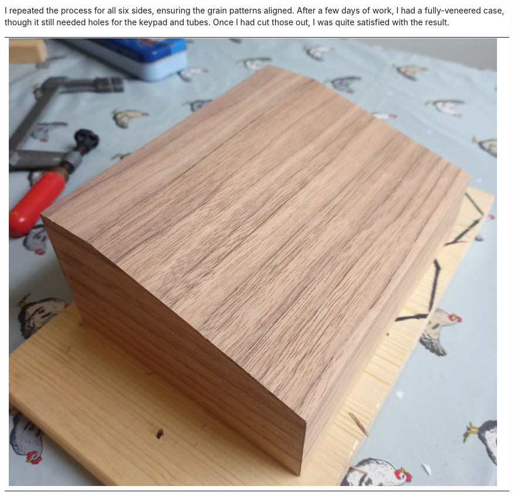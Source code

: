 I repeated the process for all six sides, ensuring the grain patterns aligned. After a few days of work, I had a fully-veneered case, though it still needed holes for the keypad and tubes. Once I had cut those out, I was quite satisfied with the result.

<table>
    <tr>
        <td>
            <img src="assets/case_veneered.jpg">
        </td>
         <td>